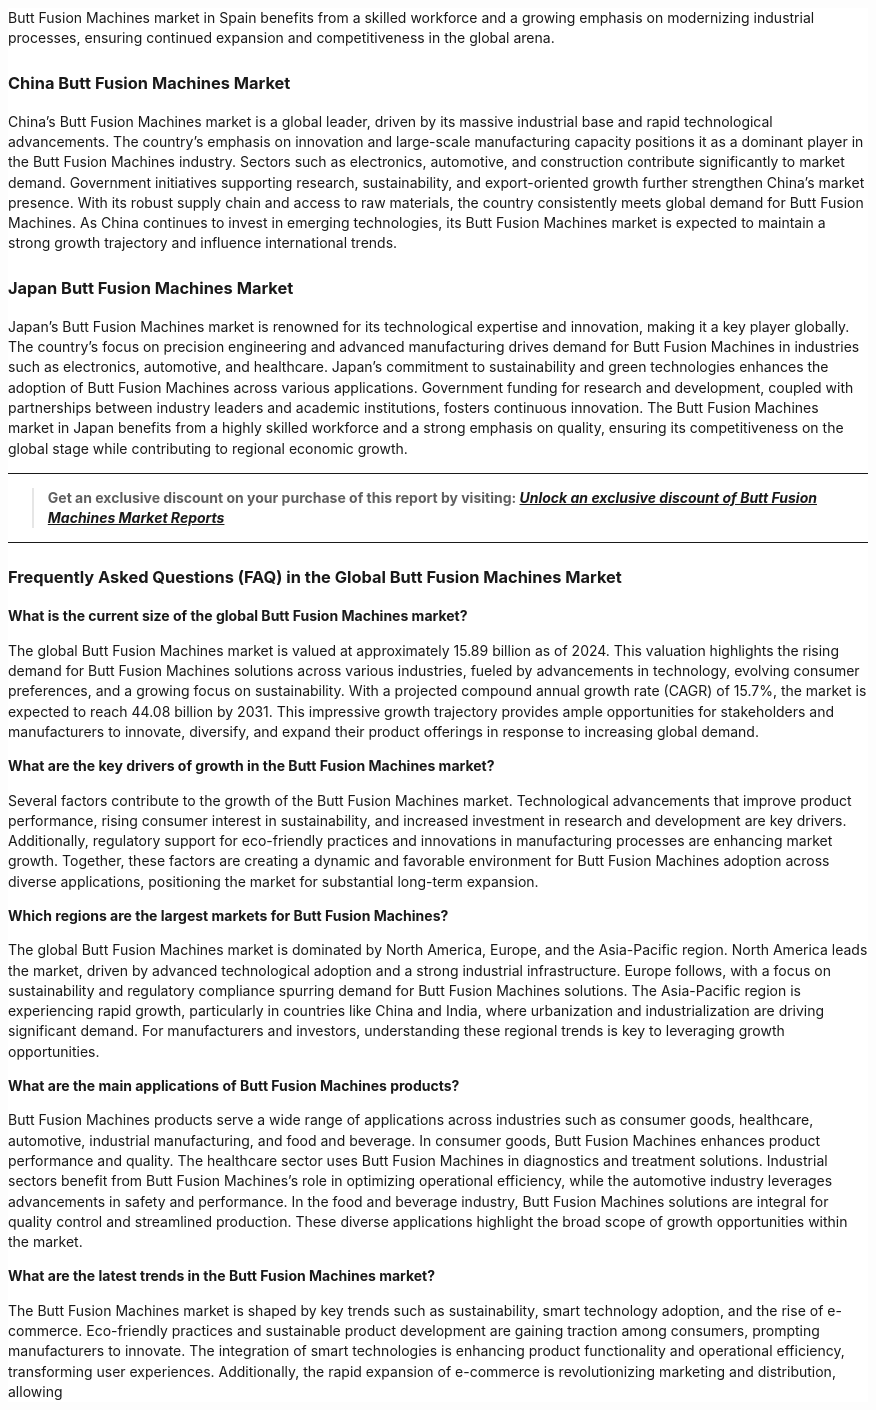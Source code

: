 Butt Fusion Machines market in Spain benefits from a skilled workforce and a growing emphasis on modernizing industrial processes, ensuring continued expansion and competitiveness in the global arena.</p><h3>China Butt Fusion Machines Market</h3><p>China&rsquo;s Butt Fusion Machines market is a global leader, driven by its massive industrial base and rapid technological advancements. The country&rsquo;s emphasis on innovation and large-scale manufacturing capacity positions it as a dominant player in the Butt Fusion Machines industry. Sectors such as electronics, automotive, and construction contribute significantly to market demand. Government initiatives supporting research, sustainability, and export-oriented growth further strengthen China&rsquo;s market presence. With its robust supply chain and access to raw materials, the country consistently meets global demand for Butt Fusion Machines. As China continues to invest in emerging technologies, its Butt Fusion Machines market is expected to maintain a strong growth trajectory and influence international trends.</p><h3>Japan Butt Fusion Machines Market</h3><p>Japan&rsquo;s Butt Fusion Machines market is renowned for its technological expertise and innovation, making it a key player globally. The country&rsquo;s focus on precision engineering and advanced manufacturing drives demand for Butt Fusion Machines in industries such as electronics, automotive, and healthcare. Japan&rsquo;s commitment to sustainability and green technologies enhances the adoption of Butt Fusion Machines across various applications. Government funding for research and development, coupled with partnerships between industry leaders and academic institutions, fosters continuous innovation. The Butt Fusion Machines market in Japan benefits from a highly skilled workforce and a strong emphasis on quality, ensuring its competitiveness on the global stage while contributing to regional economic growth.</p><hr /><blockquote><p><strong>Get an exclusive discount on your purchase of this report by visiting: <em><a href="://marketresearchpulse.com/ask-for-discount/114390?utm_source=Github&amp;utm_medium=019">Unlock an exclusive discount of Butt Fusion Machines Market Reports</a></em>&nbsp;</strong></p></blockquote><hr /><h3>Frequently Asked Questions (FAQ) in the Global Butt Fusion Machines Market</h3><p><strong>What is the current size of the global Butt Fusion Machines market?</strong></p><p>The global Butt Fusion Machines market is valued at approximately 15.89 billion as of 2024. This valuation highlights the rising demand for Butt Fusion Machines solutions across various industries, fueled by advancements in technology, evolving consumer preferences, and a growing focus on sustainability. With a projected compound annual growth rate (CAGR) of 15.7%, the market is expected to reach 44.08 billion by 2031. This impressive growth trajectory provides ample opportunities for stakeholders and manufacturers to innovate, diversify, and expand their product offerings in response to increasing global demand.</p><p><strong>What are the key drivers of growth in the Butt Fusion Machines market?</strong></p><p>Several factors contribute to the growth of the Butt Fusion Machines market. Technological advancements that improve product performance, rising consumer interest in sustainability, and increased investment in research and development are key drivers. Additionally, regulatory support for eco-friendly practices and innovations in manufacturing processes are enhancing market growth. Together, these factors are creating a dynamic and favorable environment for Butt Fusion Machines adoption across diverse applications, positioning the market for substantial long-term expansion.</p><p><strong>Which regions are the largest markets for Butt Fusion Machines?</strong></p><p>The global Butt Fusion Machines market is dominated by North America, Europe, and the Asia-Pacific region. North America leads the market, driven by advanced technological adoption and a strong industrial infrastructure. Europe follows, with a focus on sustainability and regulatory compliance spurring demand for Butt Fusion Machines solutions. The Asia-Pacific region is experiencing rapid growth, particularly in countries like China and India, where urbanization and industrialization are driving significant demand. For manufacturers and investors, understanding these regional trends is key to leveraging growth opportunities.</p><p><strong>What are the main applications of Butt Fusion Machines products?</strong></p><p>Butt Fusion Machines products serve a wide range of applications across industries such as consumer goods, healthcare, automotive, industrial manufacturing, and food and beverage. In consumer goods, Butt Fusion Machines enhances product performance and quality. The healthcare sector uses Butt Fusion Machines in diagnostics and treatment solutions. Industrial sectors benefit from Butt Fusion Machines&rsquo;s role in optimizing operational efficiency, while the automotive industry leverages advancements in safety and performance. In the food and beverage industry, Butt Fusion Machines solutions are integral for quality control and streamlined production. These diverse applications highlight the broad scope of growth opportunities within the market.</p><p><strong>What are the latest trends in the Butt Fusion Machines market?</strong></p><p>The Butt Fusion Machines market is shaped by key trends such as sustainability, smart technology adoption, and the rise of e-commerce. Eco-friendly practices and sustainable product development are gaining traction among consumers, prompting manufacturers to innovate. The integration of smart technologies is enhancing product functionality and operational efficiency, transforming user experiences. Additionally, the rapid expansion of e-commerce is revolutionizing marketing and distribution, allowing